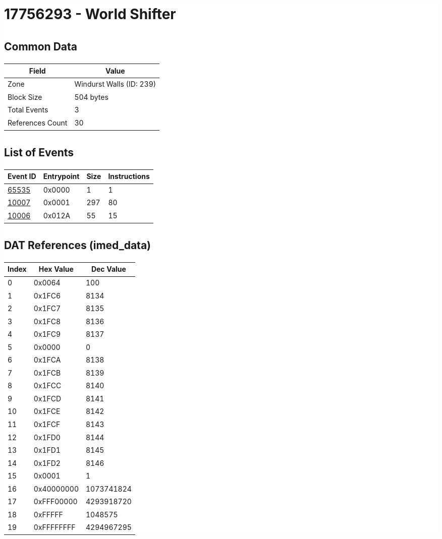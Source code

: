 # 17756293 - World Shifter

## Common Data

| Field            | Value                    |
|------------------|--------------------------|
| Zone             | Windurst Walls (ID: 239) |
| Block Size       | 504 bytes                |
| Total Events     | 3                        |
| References Count | 30                       |

## List of Events

| Event ID              | Entrypoint   |   Size |   Instructions |
|-----------------------|--------------|--------|----------------|
| [65535](#event-65535) | 0x0000       |      1 |              1 |
| [10007](#event-10007) | 0x0001       |    297 |             80 |
| [10006](#event-10006) | 0x012A       |     55 |             15 |

## DAT References (imed_data)

|   Index | Hex Value   |   Dec Value |
|---------|-------------|-------------|
|       0 | 0x0064      |         100 |
|       1 | 0x1FC6      |        8134 |
|       2 | 0x1FC7      |        8135 |
|       3 | 0x1FC8      |        8136 |
|       4 | 0x1FC9      |        8137 |
|       5 | 0x0000      |           0 |
|       6 | 0x1FCA      |        8138 |
|       7 | 0x1FCB      |        8139 |
|       8 | 0x1FCC      |        8140 |
|       9 | 0x1FCD      |        8141 |
|      10 | 0x1FCE      |        8142 |
|      11 | 0x1FCF      |        8143 |
|      12 | 0x1FD0      |        8144 |
|      13 | 0x1FD1      |        8145 |
|      14 | 0x1FD2      |        8146 |
|      15 | 0x0001      |           1 |
|      16 | 0x40000000  |  1073741824 |
|      17 | 0xFFF00000  |  4293918720 |
|      18 | 0xFFFFF     |     1048575 |
|      19 | 0xFFFFFFFF  |  4294967295 |